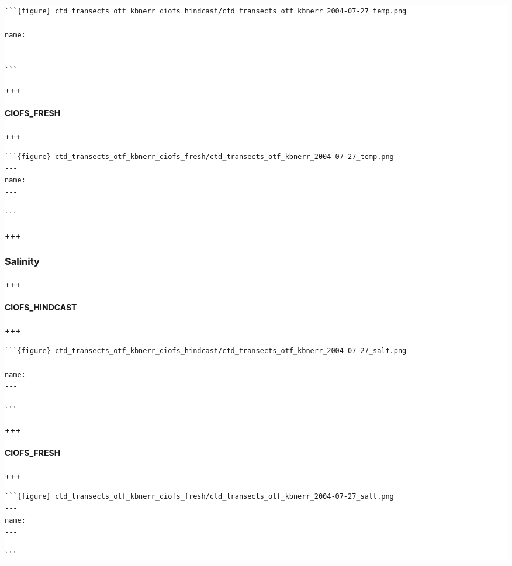 ````{div} full-width                
```{figure} ctd_transects_otf_kbnerr_ciofs_hindcast/ctd_transects_otf_kbnerr_2004-07-27_temp.png
---
name: 
---

```
````


+++

#### CIOFS_FRESH


+++



````{div} full-width                
```{figure} ctd_transects_otf_kbnerr_ciofs_fresh/ctd_transects_otf_kbnerr_2004-07-27_temp.png
---
name: 
---

```
````


+++

### Salinity


+++

#### CIOFS_HINDCAST


+++



````{div} full-width                
```{figure} ctd_transects_otf_kbnerr_ciofs_hindcast/ctd_transects_otf_kbnerr_2004-07-27_salt.png
---
name: 
---

```
````


+++

#### CIOFS_FRESH


+++



````{div} full-width                
```{figure} ctd_transects_otf_kbnerr_ciofs_fresh/ctd_transects_otf_kbnerr_2004-07-27_salt.png
---
name: 
---

```
````
